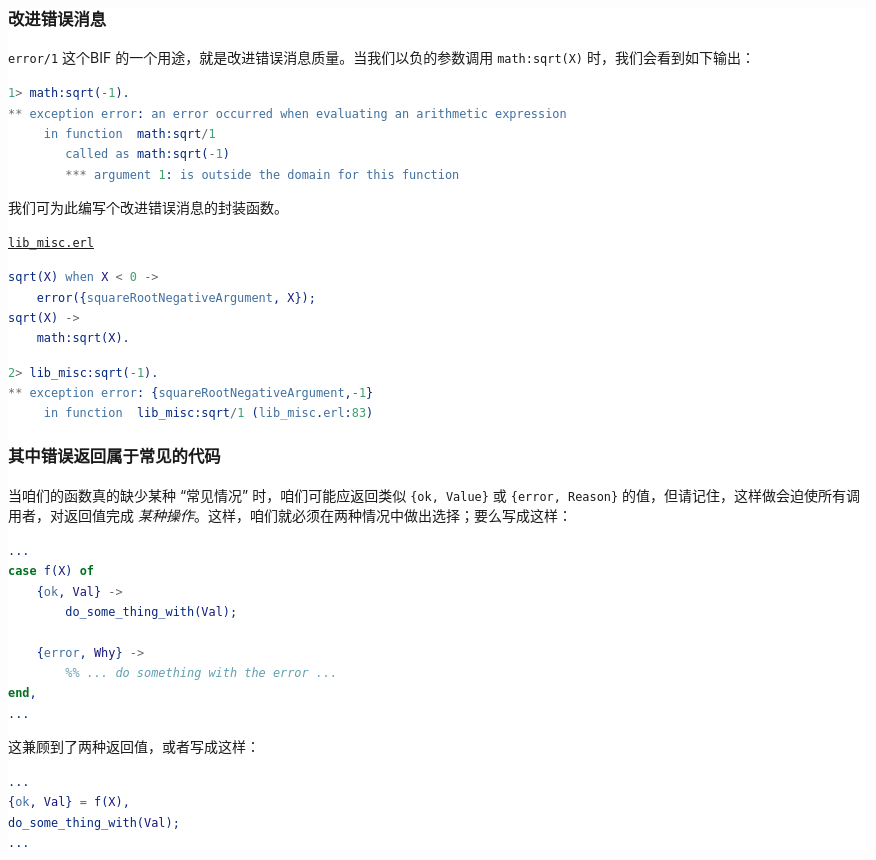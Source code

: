 
### 改进错误消息

`error/1` 这个BIF 的一个用途，就是改进错误消息质量。当我们以负的参数调用 `math:sqrt(X)` 时，我们会看到如下输出：


```erlang
1> math:sqrt(-1).
** exception error: an error occurred when evaluating an arithmetic expression
     in function  math:sqrt/1
        called as math:sqrt(-1)
        *** argument 1: is outside the domain for this function
```


我们可为此编写个改进错误消息的封装函数。


[`lib_misc.erl`](http://media.pragprog.com/titles/jaerlang2/code/lib_misc.erl)


```erlang
sqrt(X) when X < 0 ->
    error({squareRootNegativeArgument, X});
sqrt(X) ->
    math:sqrt(X).
```


```erlang
2> lib_misc:sqrt(-1).
** exception error: {squareRootNegativeArgument,-1}
     in function  lib_misc:sqrt/1 (lib_misc.erl:83)
```


### 其中错误返回属于常见的代码

当咱们的函数真的缺少某种 “常见情况” 时，咱们可能应返回类似 `{ok, Value}` 或 `{error, Reason}` 的值，但请记住，这样做会迫使所有调用者，对返回值完成 *某种操作*。这样，咱们就必须在两种情况中做出选择；要么写成这样：


```erlang
...
case f(X) of
    {ok, Val} ->
        do_some_thing_with(Val);

    {error, Why} ->
        %% ... do something with the error ...
end,
...
```


这兼顾到了两种返回值，或者写成这样：


```erlang
...
{ok, Val} = f(X),
do_some_thing_with(Val);
...
```
